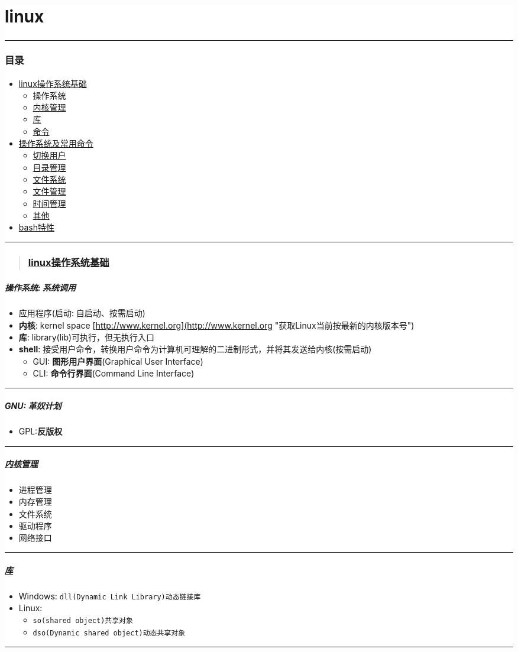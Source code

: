 # linux

---

### 目录

* [linux操作系统基础](#linux操作系统基础)
	* 操作系统
	* [内核管理](#内核管理)
	* [库](#库)
	* [命令](#命令)
* [操作系统及常用命令](#操作系统及常用命令)
	* [切换用户](#切换用户)
    * [目录管理](#目录管理)
    * [文件系统](#文件系统)
    * [文件管理](#文件管理)
    * [时间管理](#时间管理)
    * [其他](#其他)
* [bash特性](#bash特性)

---

> ### [linux操作系统基础](id:linux操作系统基础)

##### 操作系统: **系统调用**

  * 应用程序(启动: 自启动、按需启动)
  * **内核**: kernel space  [http://www.kernel.org](http://www.kernel.org "获取Linux当前按最新的内核版本号")
  * **库**: library(lib)可执行，但无执行入口
  * **shell**: 接受用户命令，转换用户命令为计算机可理解的二进制形式，并将其发送给内核(按需启动)
      * GUI: **图形用户界面**(Graphical User Interface)
      * CLI: **命令行界面**(Command Line Interface)

---
   
##### GNU: **革奴计划**

   * GPL:**反版权**

---
  
##### [内核管理](id:内核管理)

   * 进程管理
   * 内存管理
   * 文件系统
   * 驱动程序
   * 网络接口

---
  
##### [库](id:库)

   * Windows: `dll(Dynamic Link Library)动态链接库`
   * Linux: 
      * `so(shared object)共享对象`
      * `dso(Dynamic shared object)动态共享对象`

---